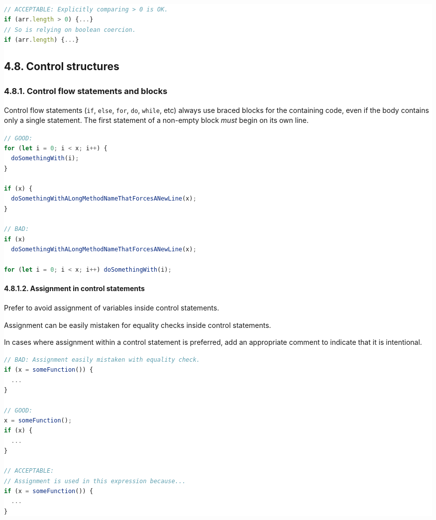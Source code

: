 ```typescript
// ACCEPTABLE: Explicitly comparing > 0 is OK.
if (arr.length > 0) {...}
// So is relying on boolean coercion.
if (arr.length) {...}
```

## 4.8. Control structures

### 4.8.1. Control flow statements and blocks

Control flow statements (`if`, `else`, `for`, `do`, `while`, etc) always use braced blocks for the containing code, even if the body contains only a single statement. The first statement of a non-empty block *must* begin on its own line.

```typescript
// GOOD:
for (let i = 0; i < x; i++) {
  doSomethingWith(i);
}

if (x) {
  doSomethingWithALongMethodNameThatForcesANewLine(x);
}

// BAD:
if (x)
  doSomethingWithALongMethodNameThatForcesANewLine(x);

for (let i = 0; i < x; i++) doSomethingWith(i);
```

#### 4.8.1.2. Assignment in control statements

Prefer to avoid assignment of variables inside control statements.

Assignment can be easily mistaken for equality checks inside control statements.

In cases where assignment within a control statement is preferred, add an appropriate comment to indicate that it is intentional.

```typescript
// BAD: Assignment easily mistaken with equality check.
if (x = someFunction()) {
  ...
}

// GOOD:
x = someFunction();
if (x) {
  ...
}

// ACCEPTABLE:
// Assignment is used in this expression because...
if (x = someFunction()) {
  ...
}

```

